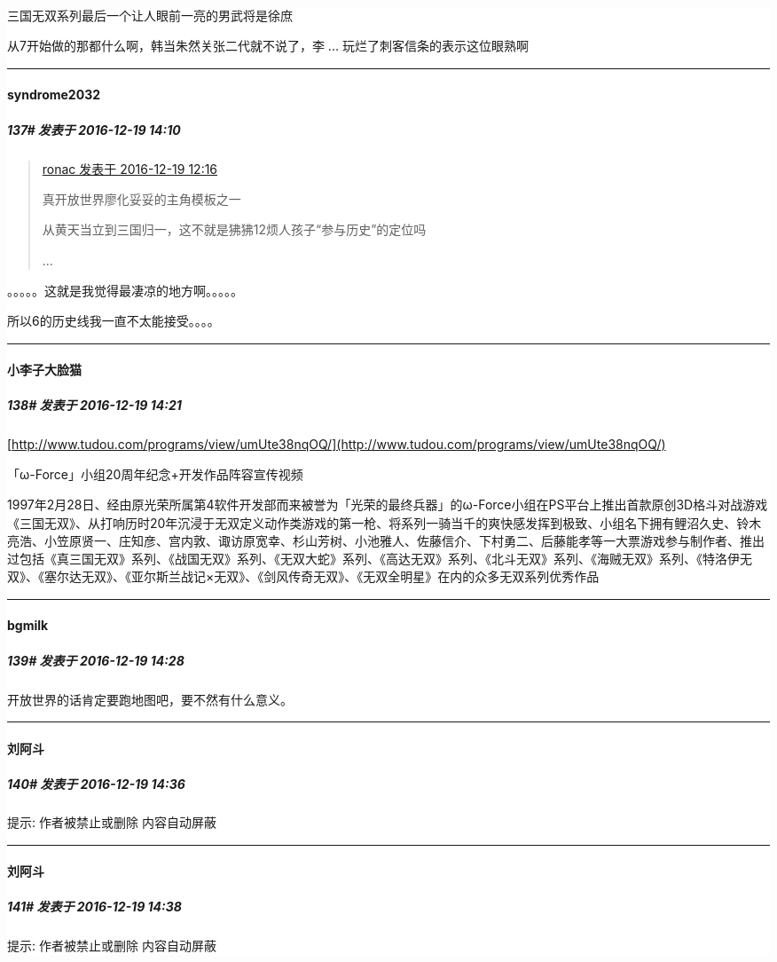 三国无双系列最后一个让人眼前一亮的男武将是徐庶

从7开始做的那都什么啊，韩当朱然关张二代就不说了，李 ...</blockquote>
玩烂了刺客信条的表示这位眼熟啊

*****

####  syndrome2032  
##### 137#       发表于 2016-12-19 14:10

<blockquote><a href="httphttps://bbs.saraba1st.com/2b/forum.php?mod=redirect&amp;goto=findpost&amp;pid=34530153&amp;ptid=1355959" target="_blank">ronac 发表于 2016-12-19 12:16</a>

真开放世界廖化妥妥的主角模板之一

从黄天当立到三国归一，这不就是狒狒12烦人孩子“参与历史”的定位吗

 ...</blockquote>
。。。。。这就是我觉得最凄凉的地方啊。。。。。

所以6的历史线我一直不太能接受。。。。

*****

####  小李子大脸猫  
##### 138#       发表于 2016-12-19 14:21

[http://www.tudou.com/programs/view/umUte38nqOQ/](http://www.tudou.com/programs/view/umUte38nqOQ/)

「ω-Force」小组20周年纪念+开发作品阵容宣传视频

1997年2月28日、经由原光荣所属第4软件开发部而来被誉为「光荣的最终兵器」的ω-Force小组在PS平台上推出首款原创3D格斗对战游戏《三国无双》、从打响历时20年沉浸于无双定义动作类游戏的第一枪、将系列一骑当千的爽快感发挥到极致、小组名下拥有鲤沼久史、铃木亮浩、小笠原贤一、庄知彦、宫内敦、诹访原宽幸、杉山芳树、小池雅人、佐藤信介、下村勇二、后藤能孝等一大票游戏参与制作者、推出过包括《真三国无双》系列、《战国无双》系列、《无双大蛇》系列、《高达无双》系列、《北斗无双》系列、《海贼无双》系列、《特洛伊无双》、《塞尔达无双》、《亚尔斯兰战记×无双》、《剑风传奇无双》、《无双全明星》在内的众多无双系列优秀作品

*****

####  bgmilk  
##### 139#       发表于 2016-12-19 14:28

开放世界的话肯定要跑地图吧，要不然有什么意义。

*****

####  刘阿斗  
##### 140#       发表于 2016-12-19 14:36

提示: 作者被禁止或删除 内容自动屏蔽

*****

####  刘阿斗  
##### 141#       发表于 2016-12-19 14:38

提示: 作者被禁止或删除 内容自动屏蔽
